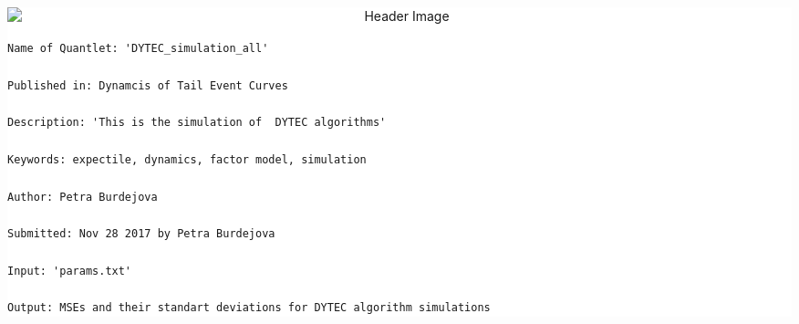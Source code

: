 <div style="margin: 0; padding: 0; text-align: center; border: none;">
<a href="https://quantlet.com" target="_blank" style="text-decoration: none; border: none;">
<img src="https://github.com/StefanGam/test-repo/blob/main/quantlet_design.png?raw=true" alt="Header Image" width="100%" style="margin: 0; padding: 0; display: block; border: none;" />
</a>
</div>

```
﻿Name of Quantlet: 'DYTEC_simulation_all'

Published in: Dynamcis of Tail Event Curves

Description: 'This is the simulation of  DYTEC algorithms'

Keywords: expectile, dynamics, factor model, simulation

Author: Petra Burdejova

Submitted: Nov 28 2017 by Petra Burdejova

Input: 'params.txt'

Output: MSEs and their standart deviations for DYTEC algorithm simulations

```
